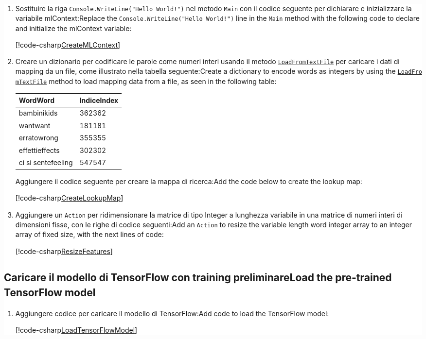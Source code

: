1. <span data-ttu-id="c6fc9-192">Sostituire la riga `Console.WriteLine("Hello World!")` nel metodo `Main` con il codice seguente per dichiarare e inizializzare la variabile mlContext:</span><span class="sxs-lookup"><span data-stu-id="c6fc9-192">Replace the `Console.WriteLine("Hello World!")` line in the `Main` method with the following code to declare and initialize the mlContext variable:</span></span>

   [!code-csharp[CreateMLContext](~/samples/machine-learning/tutorials/TextClassificationTF/Program.cs#CreateMLContext "Create the ML Context")]

1. <span data-ttu-id="c6fc9-193">Creare un dizionario per codificare le parole come numeri interi usando il metodo [`LoadFromTextFile`](xref:Microsoft.ML.TextLoaderSaverCatalog.LoadFromTextFile%2A) per caricare i dati di mapping da un file, come illustrato nella tabella seguente:</span><span class="sxs-lookup"><span data-stu-id="c6fc9-193">Create a dictionary to encode words as integers by using the [`LoadFromTextFile`](xref:Microsoft.ML.TextLoaderSaverCatalog.LoadFromTextFile%2A) method to load mapping data from a file, as seen in the following table:</span></span>

    |<span data-ttu-id="c6fc9-194">Word</span><span class="sxs-lookup"><span data-stu-id="c6fc9-194">Word</span></span>     |<span data-ttu-id="c6fc9-195">Indice</span><span class="sxs-lookup"><span data-stu-id="c6fc9-195">Index</span></span>    |
    |---------|---------|
    |<span data-ttu-id="c6fc9-196">bambini</span><span class="sxs-lookup"><span data-stu-id="c6fc9-196">kids</span></span>     |  <span data-ttu-id="c6fc9-197">362</span><span class="sxs-lookup"><span data-stu-id="c6fc9-197">362</span></span>    |
    |<span data-ttu-id="c6fc9-198">want</span><span class="sxs-lookup"><span data-stu-id="c6fc9-198">want</span></span>     |  <span data-ttu-id="c6fc9-199">181</span><span class="sxs-lookup"><span data-stu-id="c6fc9-199">181</span></span>    |
    |<span data-ttu-id="c6fc9-200">errato</span><span class="sxs-lookup"><span data-stu-id="c6fc9-200">wrong</span></span>    |  <span data-ttu-id="c6fc9-201">355</span><span class="sxs-lookup"><span data-stu-id="c6fc9-201">355</span></span>    |
    |<span data-ttu-id="c6fc9-202">effetti</span><span class="sxs-lookup"><span data-stu-id="c6fc9-202">effects</span></span>  |  <span data-ttu-id="c6fc9-203">302</span><span class="sxs-lookup"><span data-stu-id="c6fc9-203">302</span></span>    |
    |<span data-ttu-id="c6fc9-204">ci si sente</span><span class="sxs-lookup"><span data-stu-id="c6fc9-204">feeling</span></span>  |  <span data-ttu-id="c6fc9-205">547</span><span class="sxs-lookup"><span data-stu-id="c6fc9-205">547</span></span>    |

    <span data-ttu-id="c6fc9-206">Aggiungere il codice seguente per creare la mappa di ricerca:</span><span class="sxs-lookup"><span data-stu-id="c6fc9-206">Add the code below to create the lookup map:</span></span>

    [!code-csharp[CreateLookupMap](~/samples/machine-learning/tutorials/TextClassificationTF/Program.cs#CreateLookupMap)]

1. <span data-ttu-id="c6fc9-207">Aggiungere un `Action` per ridimensionare la matrice di tipo Integer a lunghezza variabile in una matrice di numeri interi di dimensioni fisse, con le righe di codice seguenti:</span><span class="sxs-lookup"><span data-stu-id="c6fc9-207">Add an `Action` to resize the variable length word integer array to an integer array of fixed size, with the next lines of code:</span></span>

   [!code-csharp[ResizeFeatures](~/samples/machine-learning/tutorials/TextClassificationTF/Program.cs#ResizeFeatures)]

## <a name="load-the-pre-trained-tensorflow-model"></a><span data-ttu-id="c6fc9-208">Caricare il modello di TensorFlow con training preliminare</span><span class="sxs-lookup"><span data-stu-id="c6fc9-208">Load the pre-trained TensorFlow model</span></span>

1. <span data-ttu-id="c6fc9-209">Aggiungere codice per caricare il modello di TensorFlow:</span><span class="sxs-lookup"><span data-stu-id="c6fc9-209">Add code to load the TensorFlow model:</span></span>

    [!code-csharp[LoadTensorFlowModel](~/samples/machine-learning/tutorials/TextClassificationTF/Program.cs#LoadTensorFlowModel)]
